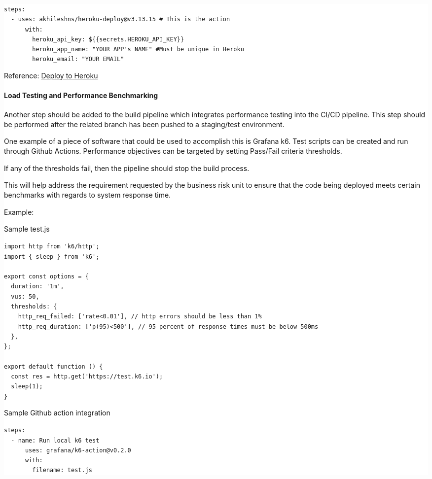 ```
steps:
  - uses: akhileshns/heroku-deploy@v3.13.15 # This is the action
      with:
        heroku_api_key: ${{secrets.HEROKU_API_KEY}}
        heroku_app_name: "YOUR APP's NAME" #Must be unique in Heroku
        heroku_email: "YOUR EMAIL"
```

Reference: [Deploy to Heroku](https://github.com/marketplace/actions/deploy-to-heroku)

#### Load Testing and Performance Benchmarking

Another step should be added to the build pipeline which integrates performance testing into the CI/CD pipeline. This step should be performed after the related branch has been pushed to a staging/test environment.

One example of a piece of software that could be used to accomplish this is Grafana k6. Test scripts can be created and run through Github Actions. Performance objectives can be targeted by setting Pass/Fail criteria thresholds.

If any of the thresholds fail, then the pipeline should stop the build process.

This will help address the requirement requested by the business risk unit to ensure that the code being deployed meets certain benchmarks with regards to system response time.

Example:

Sample test.js

```
import http from 'k6/http';
import { sleep } from 'k6';

export const options = {
  duration: '1m',
  vus: 50,
  thresholds: {
    http_req_failed: ['rate<0.01'], // http errors should be less than 1%
    http_req_duration: ['p(95)<500'], // 95 percent of response times must be below 500ms
  },
};

export default function () {
  const res = http.get('https://test.k6.io');
  sleep(1);
}
```

Sample Github action integration

```
steps:
  - name: Run local k6 test
      uses: grafana/k6-action@v0.2.0
      with:
        filename: test.js
```
